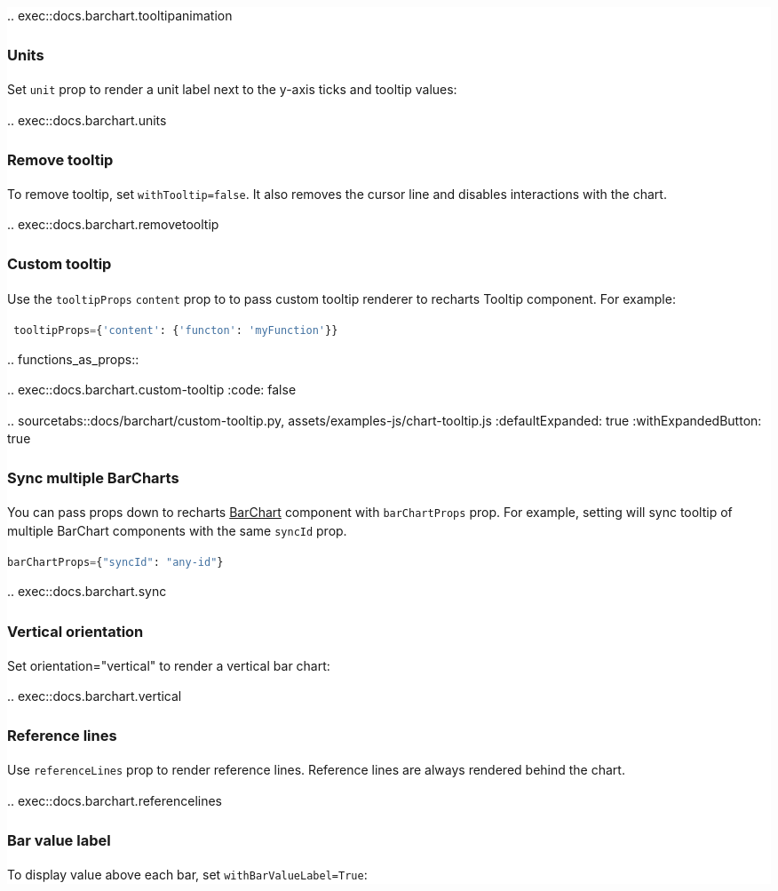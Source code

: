 .. exec::docs.barchart.tooltipanimation




### Units
Set `unit` prop to render a unit label next to the y-axis ticks and tooltip values:

.. exec::docs.barchart.units

### Remove tooltip
To remove tooltip, set `withTooltip=false`. It also removes the cursor line and disables interactions with the chart.

.. exec::docs.barchart.removetooltip

### Custom tooltip
Use the `tooltipProps` `content` prop to  to pass custom tooltip renderer to recharts Tooltip component.  For example:
```python
 tooltipProps={'content': {'functon': 'myFunction'}}
```

.. functions_as_props::

.. exec::docs.barchart.custom-tooltip
    :code: false

.. sourcetabs::docs/barchart/custom-tooltip.py, assets/examples-js/chart-tooltip.js
    :defaultExpanded: true
    :withExpandedButton: true


### Sync multiple BarCharts
You can pass props down to recharts [BarChart](https://recharts.org/en-US/api/BarChart) component with `barChartProps` 
prop. For example, setting  will sync tooltip of multiple BarChart components with the same `syncId` prop.

```python
barChartProps={"syncId": "any-id"}
```
.. exec::docs.barchart.sync

### Vertical orientation
Set orientation="vertical" to render a vertical bar chart:

.. exec::docs.barchart.vertical

### Reference lines

Use `referenceLines` prop to render reference lines. Reference lines are always rendered behind the chart.

.. exec::docs.barchart.referencelines

### Bar value label
To display value above each bar, set `withBarValueLabel=True`:
